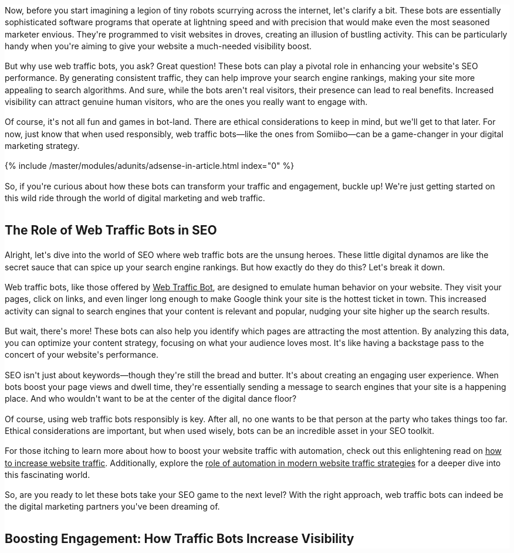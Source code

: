 Now, before you start imagining a legion of tiny robots scurrying across the internet, let's clarify a bit. These bots are essentially sophisticated software programs that operate at lightning speed and with precision that would make even the most seasoned marketer envious. They're programmed to visit websites in droves, creating an illusion of bustling activity. This can be particularly handy when you're aiming to give your website a much-needed visibility boost.

But why use web traffic bots, you ask? Great question! These bots can play a pivotal role in enhancing your website's SEO performance. By generating consistent traffic, they can help improve your search engine rankings, making your site more appealing to search algorithms. And sure, while the bots aren't real visitors, their presence can lead to real benefits. Increased visibility can attract genuine human visitors, who are the ones you really want to engage with.

Of course, it's not all fun and games in bot-land. There are ethical considerations to keep in mind, but we'll get to that later. For now, just know that when used responsibly, web traffic bots—like the ones from Somiibo—can be a game-changer in your digital marketing strategy.

{% include /master/modules/adunits/adsense-in-article.html index="0" %}

So, if you're curious about how these bots can transform your traffic and engagement, buckle up! We're just getting started on this wild ride through the world of digital marketing and web traffic.

## The Role of Web Traffic Bots in SEO

Alright, let's dive into the world of SEO where web traffic bots are the unsung heroes. These little digital dynamos are like the secret sauce that can spice up your search engine rankings. But how exactly do they do this? Let's break it down.

Web traffic bots, like those offered by [Web Traffic Bot](https://webtrafficbot.com), are designed to emulate human behavior on your website. They visit your pages, click on links, and even linger long enough to make Google think your site is the hottest ticket in town. This increased activity can signal to search engines that your content is relevant and popular, nudging your site higher up the search results.

But wait, there's more! These bots can also help you identify which pages are attracting the most attention. By analyzing this data, you can optimize your content strategy, focusing on what your audience loves most. It's like having a backstage pass to the concert of your website's performance.

SEO isn't just about keywords—though they're still the bread and butter. It's about creating an engaging user experience. When bots boost your page views and dwell time, they're essentially sending a message to search engines that your site is a happening place. And who wouldn't want to be at the center of the digital dance floor?

Of course, using web traffic bots responsibly is key. After all, no one wants to be that person at the party who takes things too far. Ethical considerations are important, but when used wisely, bots can be an incredible asset in your SEO toolkit.

For those itching to learn more about how to boost your website traffic with automation, check out this enlightening read on [how to increase website traffic](https://www.digitalmarketing.org/blog/how-to-increase-website-traffic). Additionally, explore the [role of automation in modern website traffic strategies](https://webtrafficbot.com/blog/the-role-of-automation-in-modern-website-traffic-strategies) for a deeper dive into this fascinating world.

So, are you ready to let these bots take your SEO game to the next level? With the right approach, web traffic bots can indeed be the digital marketing partners you've been dreaming of.

## Boosting Engagement: How Traffic Bots Increase Visibility
